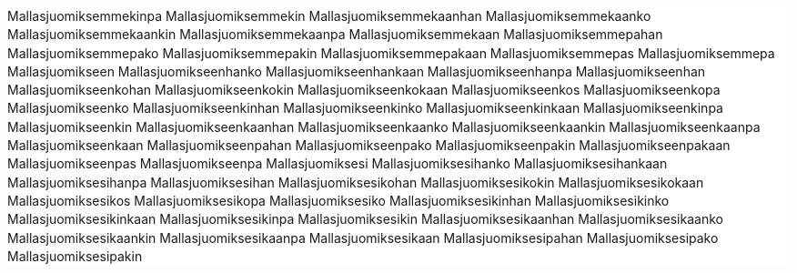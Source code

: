 Mallasjuomiksemmekinpa
Mallasjuomiksemmekin
Mallasjuomiksemmekaanhan
Mallasjuomiksemmekaanko
Mallasjuomiksemmekaankin
Mallasjuomiksemmekaanpa
Mallasjuomiksemmekaan
Mallasjuomiksemmepahan
Mallasjuomiksemmepako
Mallasjuomiksemmepakin
Mallasjuomiksemmepakaan
Mallasjuomiksemmepas
Mallasjuomiksemmepa
Mallasjuomikseen
Mallasjuomikseenhanko
Mallasjuomikseenhankaan
Mallasjuomikseenhanpa
Mallasjuomikseenhan
Mallasjuomikseenkohan
Mallasjuomikseenkokin
Mallasjuomikseenkokaan
Mallasjuomikseenkos
Mallasjuomikseenkopa
Mallasjuomikseenko
Mallasjuomikseenkinhan
Mallasjuomikseenkinko
Mallasjuomikseenkinkaan
Mallasjuomikseenkinpa
Mallasjuomikseenkin
Mallasjuomikseenkaanhan
Mallasjuomikseenkaanko
Mallasjuomikseenkaankin
Mallasjuomikseenkaanpa
Mallasjuomikseenkaan
Mallasjuomikseenpahan
Mallasjuomikseenpako
Mallasjuomikseenpakin
Mallasjuomikseenpakaan
Mallasjuomikseenpas
Mallasjuomikseenpa
Mallasjuomiksesi
Mallasjuomiksesihanko
Mallasjuomiksesihankaan
Mallasjuomiksesihanpa
Mallasjuomiksesihan
Mallasjuomiksesikohan
Mallasjuomiksesikokin
Mallasjuomiksesikokaan
Mallasjuomiksesikos
Mallasjuomiksesikopa
Mallasjuomiksesiko
Mallasjuomiksesikinhan
Mallasjuomiksesikinko
Mallasjuomiksesikinkaan
Mallasjuomiksesikinpa
Mallasjuomiksesikin
Mallasjuomiksesikaanhan
Mallasjuomiksesikaanko
Mallasjuomiksesikaankin
Mallasjuomiksesikaanpa
Mallasjuomiksesikaan
Mallasjuomiksesipahan
Mallasjuomiksesipako
Mallasjuomiksesipakin